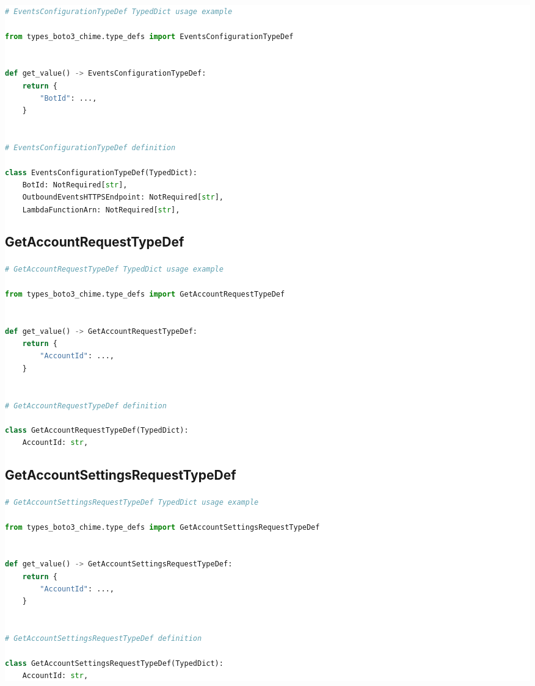 ```python
# EventsConfigurationTypeDef TypedDict usage example

from types_boto3_chime.type_defs import EventsConfigurationTypeDef


def get_value() -> EventsConfigurationTypeDef:
    return {
        "BotId": ...,
    }


# EventsConfigurationTypeDef definition

class EventsConfigurationTypeDef(TypedDict):
    BotId: NotRequired[str],
    OutboundEventsHTTPSEndpoint: NotRequired[str],
    LambdaFunctionArn: NotRequired[str],
```


## GetAccountRequestTypeDef

```python
# GetAccountRequestTypeDef TypedDict usage example

from types_boto3_chime.type_defs import GetAccountRequestTypeDef


def get_value() -> GetAccountRequestTypeDef:
    return {
        "AccountId": ...,
    }


# GetAccountRequestTypeDef definition

class GetAccountRequestTypeDef(TypedDict):
    AccountId: str,
```


## GetAccountSettingsRequestTypeDef

```python
# GetAccountSettingsRequestTypeDef TypedDict usage example

from types_boto3_chime.type_defs import GetAccountSettingsRequestTypeDef


def get_value() -> GetAccountSettingsRequestTypeDef:
    return {
        "AccountId": ...,
    }


# GetAccountSettingsRequestTypeDef definition

class GetAccountSettingsRequestTypeDef(TypedDict):
    AccountId: str,
```
